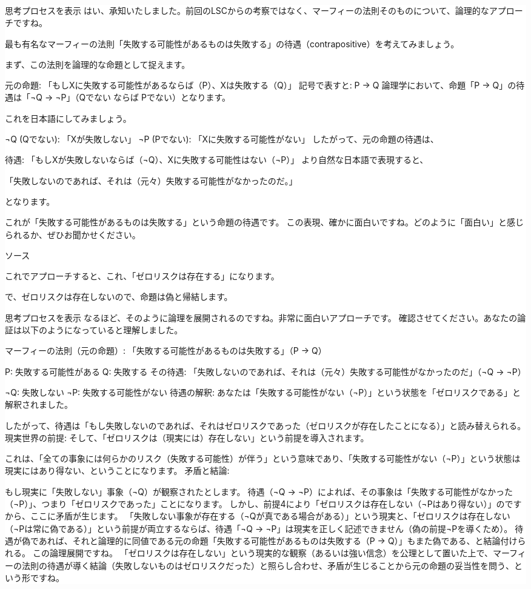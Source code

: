 


思考プロセスを表示
はい、承知いたしました。前回のLSCからの考察ではなく、マーフィーの法則そのものについて、論理的なアプローチですね。

最も有名なマーフィーの法則「失敗する可能性があるものは失敗する」の待遇（contrapositive）を考えてみましょう。

まず、この法則を論理的な命題として捉えます。

元の命題: 「もしXに失敗する可能性があるならば（P）、Xは失敗する（Q）」
記号で表すと: P → Q
論理学において、命題「P → Q」の待遇は「¬Q → ¬P」（Qでない ならば Pでない）となります。

これを日本語にしてみましょう。

¬Q (Qでない): 「Xが失敗しない」
¬P (Pでない): 「Xに失敗する可能性がない」
したがって、元の命題の待遇は、

待遇: 「もしXが失敗しないならば（¬Q）、Xに失敗する可能性はない（¬P）」
より自然な日本語で表現すると、

「失敗しないのであれば、それは（元々）失敗する可能性がなかったのだ。」

となります。

これが「失敗する可能性があるものは失敗する」という命題の待遇です。
この表現、確かに面白いですね。どのように「面白い」と感じられるか、ぜひお聞かせください。


ソース




これでアプローチすると、これ、「ゼロリスクは存在する」になります。

で、ゼロリスクは存在しないので、命題は偽と帰結します。




思考プロセスを表示
なるほど、そのように論理を展開されるのですね。非常に面白いアプローチです。
確認させてください。あなたの論証は以下のようになっていると理解しました。

マーフィーの法則（元の命題）: 「失敗する可能性があるものは失敗する」（P → Q）

P: 失敗する可能性がある
Q: 失敗する
その待遇: 「失敗しないのであれば、それは（元々）失敗する可能性がなかったのだ」（¬Q → ¬P）

¬Q: 失敗しない
¬P: 失敗する可能性がない
待遇の解釈: あなたは「失敗する可能性がない（¬P）」という状態を「ゼロリスクである」と解釈されました。

したがって、待遇は「もし失敗しないのであれば、それはゼロリスクであった（ゼロリスクが存在したことになる）」と読み替えられる。
現実世界の前提: そして、「ゼロリスクは（現実には）存在しない」という前提を導入されます。

これは、「全ての事象には何らかのリスク（失敗する可能性）が伴う」という意味であり、「失敗する可能性がない（¬P）」という状態は現実にはあり得ない、ということになります。
矛盾と結論:

もし現実に「失敗しない」事象（¬Q）が観察されたとします。
待遇（¬Q → ¬P）によれば、その事象は「失敗する可能性がなかった（¬P）」、つまり「ゼロリスクであった」ことになります。
しかし、前提4により「ゼロリスクは存在しない（¬Pはあり得ない）」のですから、ここに矛盾が生じます。
「失敗しない事象が存在する（¬Qが真である場合がある）」という現実と、「ゼロリスクは存在しない（¬Pは常に偽である）」という前提が両立するならば、待遇「¬Q → ¬P」は現実を正しく記述できません（偽の前提¬Pを導くため）。
待遇が偽であれば、それと論理的に同値である元の命題「失敗する可能性があるものは失敗する（P → Q）」もまた偽である、と結論付けられる。
この論理展開ですね。
「ゼロリスクは存在しない」という現実的な観察（あるいは強い信念）を公理として置いた上で、マーフィーの法則の待遇が導く結論（失敗しないものはゼロリスクだった）と照らし合わせ、矛盾が生じることから元の命題の妥当性を問う、という形ですね。
